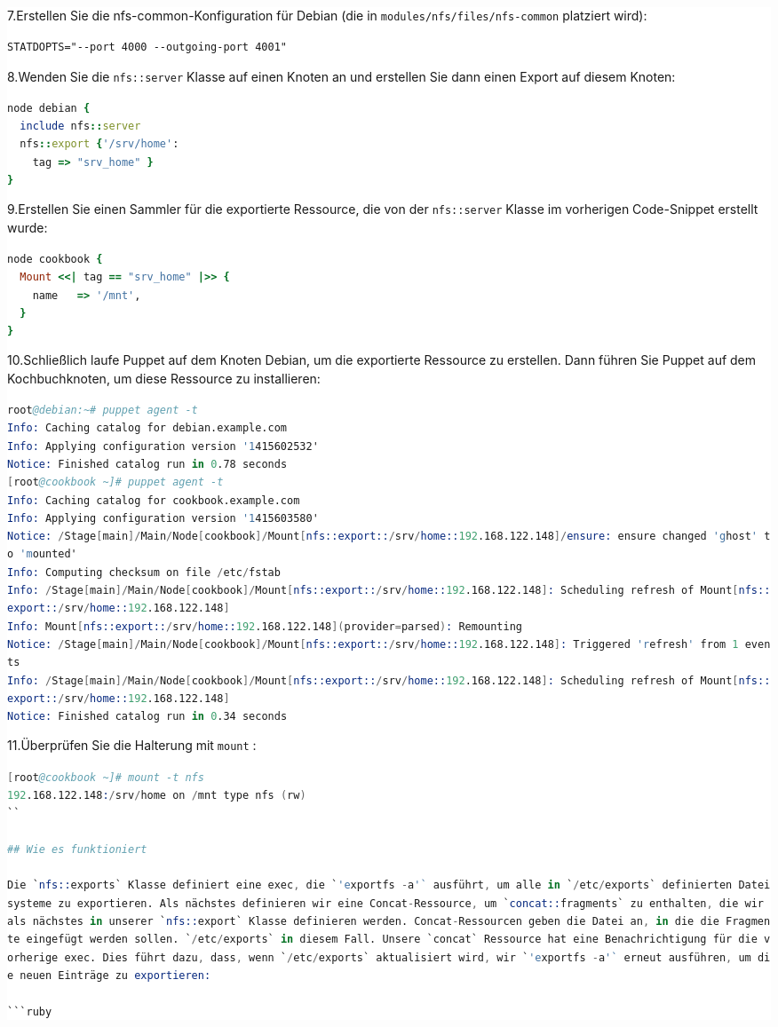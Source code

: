 7.Erstellen Sie die nfs-common-Konfiguration für Debian (die in `modules/nfs/files/nfs-common` platziert wird):

`STATDOPTS="--port 4000 --outgoing-port 4001"`

8.Wenden Sie die `nfs::server` Klasse auf einen Knoten an und erstellen Sie dann einen Export auf diesem Knoten:

```ruby
node debian {
  include nfs::server
  nfs::export {'/srv/home':
    tag => "srv_home" }
}
```

9.Erstellen Sie einen Sammler für die exportierte Ressource, die von der `nfs::server` Klasse im vorherigen Code-Snippet erstellt wurde:

```ruby
node cookbook {
  Mount <<| tag == "srv_home" |>> {
    name   => '/mnt',
  }
}
```

10.Schließlich laufe Puppet auf dem Knoten Debian, um die exportierte Ressource zu erstellen. Dann führen Sie Puppet auf dem Kochbuchknoten, um diese Ressource zu installieren:

```s
root@debian:~# puppet agent -t
Info: Caching catalog for debian.example.com
Info: Applying configuration version '1415602532'
Notice: Finished catalog run in 0.78 seconds
[root@cookbook ~]# puppet agent -t
Info: Caching catalog for cookbook.example.com
Info: Applying configuration version '1415603580'
Notice: /Stage[main]/Main/Node[cookbook]/Mount[nfs::export::/srv/home::192.168.122.148]/ensure: ensure changed 'ghost' to 'mounted'
Info: Computing checksum on file /etc/fstab
Info: /Stage[main]/Main/Node[cookbook]/Mount[nfs::export::/srv/home::192.168.122.148]: Scheduling refresh of Mount[nfs::export::/srv/home::192.168.122.148]
Info: Mount[nfs::export::/srv/home::192.168.122.148](provider=parsed): Remounting
Notice: /Stage[main]/Main/Node[cookbook]/Mount[nfs::export::/srv/home::192.168.122.148]: Triggered 'refresh' from 1 events
Info: /Stage[main]/Main/Node[cookbook]/Mount[nfs::export::/srv/home::192.168.122.148]: Scheduling refresh of Mount[nfs::export::/srv/home::192.168.122.148]
Notice: Finished catalog run in 0.34 seconds
```

11.Überprüfen Sie die Halterung mit `mount` :

```s
[root@cookbook ~]# mount -t nfs
192.168.122.148:/srv/home on /mnt type nfs (rw)
``

## Wie es funktioniert

Die `nfs::exports` Klasse definiert eine exec, die `'exportfs -a'` ausführt, um alle in `/etc/exports` definierten Dateisysteme zu exportieren. Als nächstes definieren wir eine Concat-Ressource, um `concat::fragments` zu enthalten, die wir als nächstes in unserer `nfs::export` Klasse definieren werden. Concat-Ressourcen geben die Datei an, in die die Fragmente eingefügt werden sollen. `/etc/exports` in diesem Fall. Unsere `concat` Ressource hat eine Benachrichtigung für die vorherige exec. Dies führt dazu, dass, wenn `/etc/exports` aktualisiert wird, wir `'exportfs -a'` erneut ausführen, um die neuen Einträge zu exportieren:

```ruby
```